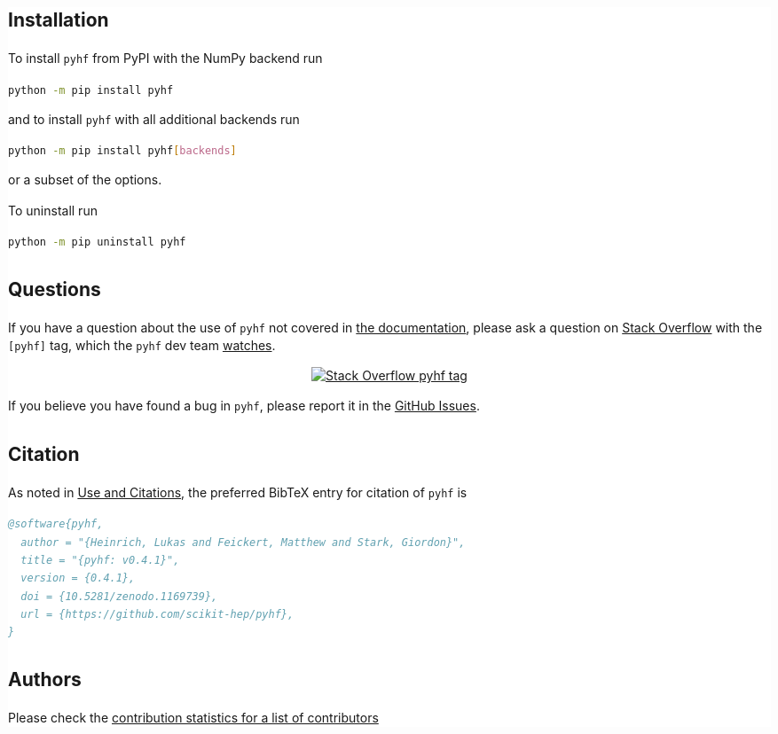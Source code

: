 ## Installation

To install `pyhf` from PyPI with the NumPy backend run
```bash
python -m pip install pyhf
```

and to install `pyhf` with all additional backends run
```bash
python -m pip install pyhf[backends]
```
or a subset of the options.

To uninstall run
```bash
python -m pip uninstall pyhf
```

## Questions

If you have a question about the use of `pyhf` not covered in [the documentation](https://scikit-hep.org/pyhf/), please ask a question on [Stack Overflow](https://stackoverflow.com/questions/tagged/pyhf) with the `[pyhf]` tag, which the `pyhf` dev team [watches](https://stackoverflow.com/questions/tagged/pyhf?sort=Newest&filters=NoAcceptedAnswer&edited=true).

<p align="center">
<a href="https://stackoverflow.com/questions/tagged/pyhf">
<img src="https://cdn.sstatic.net/Sites/stackoverflow/company/img/logos/so/so-logo.png" alt="Stack Overflow pyhf tag" width="50%"/>
</a>
</p>

If you believe you have found a bug in `pyhf`, please report it in the [GitHub Issues](https://github.com/scikit-hep/pyhf/issues/new?template=Bug-Report.md&labels=bug&title=Bug+Report+:+Title+Here).

## Citation

As noted in [Use and Citations](https://scikit-hep.org/pyhf/citations.html), the preferred BibTeX entry for citation of `pyhf` is

```bibtex
@software{pyhf,
  author = "{Heinrich, Lukas and Feickert, Matthew and Stark, Giordon}",
  title = "{pyhf: v0.4.1}",
  version = {0.4.1},
  doi = {10.5281/zenodo.1169739},
  url = {https://github.com/scikit-hep/pyhf},
}
```

## Authors

Please check the [contribution statistics for a list of contributors](https://github.com/scikit-hep/pyhf/graphs/contributors)

